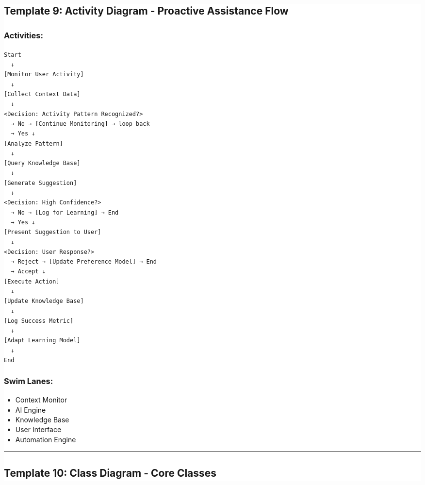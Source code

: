 
## Template 9: Activity Diagram - Proactive Assistance Flow

### Activities:

```
Start
  ↓
[Monitor User Activity]
  ↓
[Collect Context Data]
  ↓
<Decision: Activity Pattern Recognized?>
  → No → [Continue Monitoring] → loop back
  → Yes ↓
[Analyze Pattern]
  ↓
[Query Knowledge Base]
  ↓
[Generate Suggestion]
  ↓
<Decision: High Confidence?>
  → No → [Log for Learning] → End
  → Yes ↓
[Present Suggestion to User]
  ↓
<Decision: User Response?>
  → Reject → [Update Preference Model] → End
  → Accept ↓
[Execute Action]
  ↓
[Update Knowledge Base]
  ↓
[Log Success Metric]
  ↓
[Adapt Learning Model]
  ↓
End
```

### Swim Lanes:
- Context Monitor
- AI Engine
- Knowledge Base
- User Interface
- Automation Engine

---

## Template 10: Class Diagram - Core Classes
